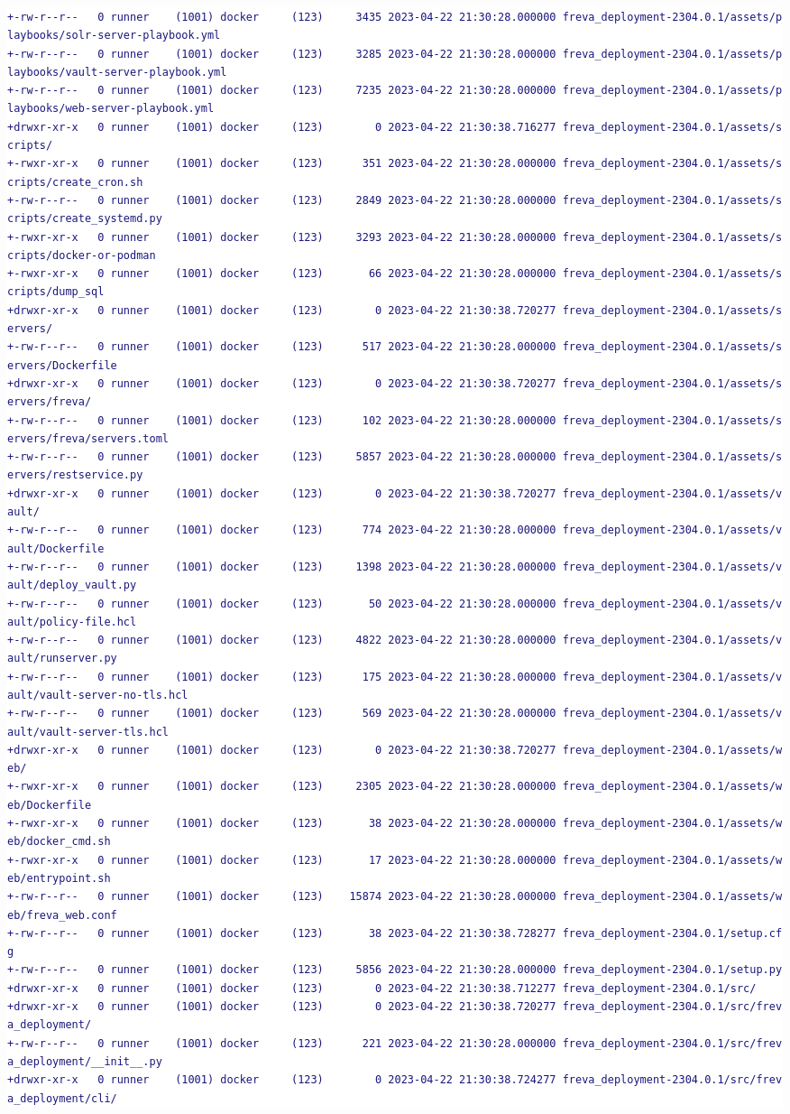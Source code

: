 ```diff
+-rw-r--r--   0 runner    (1001) docker     (123)     3435 2023-04-22 21:30:28.000000 freva_deployment-2304.0.1/assets/playbooks/solr-server-playbook.yml
+-rw-r--r--   0 runner    (1001) docker     (123)     3285 2023-04-22 21:30:28.000000 freva_deployment-2304.0.1/assets/playbooks/vault-server-playbook.yml
+-rw-r--r--   0 runner    (1001) docker     (123)     7235 2023-04-22 21:30:28.000000 freva_deployment-2304.0.1/assets/playbooks/web-server-playbook.yml
+drwxr-xr-x   0 runner    (1001) docker     (123)        0 2023-04-22 21:30:38.716277 freva_deployment-2304.0.1/assets/scripts/
+-rwxr-xr-x   0 runner    (1001) docker     (123)      351 2023-04-22 21:30:28.000000 freva_deployment-2304.0.1/assets/scripts/create_cron.sh
+-rw-r--r--   0 runner    (1001) docker     (123)     2849 2023-04-22 21:30:28.000000 freva_deployment-2304.0.1/assets/scripts/create_systemd.py
+-rwxr-xr-x   0 runner    (1001) docker     (123)     3293 2023-04-22 21:30:28.000000 freva_deployment-2304.0.1/assets/scripts/docker-or-podman
+-rwxr-xr-x   0 runner    (1001) docker     (123)       66 2023-04-22 21:30:28.000000 freva_deployment-2304.0.1/assets/scripts/dump_sql
+drwxr-xr-x   0 runner    (1001) docker     (123)        0 2023-04-22 21:30:38.720277 freva_deployment-2304.0.1/assets/servers/
+-rw-r--r--   0 runner    (1001) docker     (123)      517 2023-04-22 21:30:28.000000 freva_deployment-2304.0.1/assets/servers/Dockerfile
+drwxr-xr-x   0 runner    (1001) docker     (123)        0 2023-04-22 21:30:38.720277 freva_deployment-2304.0.1/assets/servers/freva/
+-rw-r--r--   0 runner    (1001) docker     (123)      102 2023-04-22 21:30:28.000000 freva_deployment-2304.0.1/assets/servers/freva/servers.toml
+-rw-r--r--   0 runner    (1001) docker     (123)     5857 2023-04-22 21:30:28.000000 freva_deployment-2304.0.1/assets/servers/restservice.py
+drwxr-xr-x   0 runner    (1001) docker     (123)        0 2023-04-22 21:30:38.720277 freva_deployment-2304.0.1/assets/vault/
+-rw-r--r--   0 runner    (1001) docker     (123)      774 2023-04-22 21:30:28.000000 freva_deployment-2304.0.1/assets/vault/Dockerfile
+-rw-r--r--   0 runner    (1001) docker     (123)     1398 2023-04-22 21:30:28.000000 freva_deployment-2304.0.1/assets/vault/deploy_vault.py
+-rw-r--r--   0 runner    (1001) docker     (123)       50 2023-04-22 21:30:28.000000 freva_deployment-2304.0.1/assets/vault/policy-file.hcl
+-rw-r--r--   0 runner    (1001) docker     (123)     4822 2023-04-22 21:30:28.000000 freva_deployment-2304.0.1/assets/vault/runserver.py
+-rw-r--r--   0 runner    (1001) docker     (123)      175 2023-04-22 21:30:28.000000 freva_deployment-2304.0.1/assets/vault/vault-server-no-tls.hcl
+-rw-r--r--   0 runner    (1001) docker     (123)      569 2023-04-22 21:30:28.000000 freva_deployment-2304.0.1/assets/vault/vault-server-tls.hcl
+drwxr-xr-x   0 runner    (1001) docker     (123)        0 2023-04-22 21:30:38.720277 freva_deployment-2304.0.1/assets/web/
+-rwxr-xr-x   0 runner    (1001) docker     (123)     2305 2023-04-22 21:30:28.000000 freva_deployment-2304.0.1/assets/web/Dockerfile
+-rwxr-xr-x   0 runner    (1001) docker     (123)       38 2023-04-22 21:30:28.000000 freva_deployment-2304.0.1/assets/web/docker_cmd.sh
+-rwxr-xr-x   0 runner    (1001) docker     (123)       17 2023-04-22 21:30:28.000000 freva_deployment-2304.0.1/assets/web/entrypoint.sh
+-rw-r--r--   0 runner    (1001) docker     (123)    15874 2023-04-22 21:30:28.000000 freva_deployment-2304.0.1/assets/web/freva_web.conf
+-rw-r--r--   0 runner    (1001) docker     (123)       38 2023-04-22 21:30:38.728277 freva_deployment-2304.0.1/setup.cfg
+-rw-r--r--   0 runner    (1001) docker     (123)     5856 2023-04-22 21:30:28.000000 freva_deployment-2304.0.1/setup.py
+drwxr-xr-x   0 runner    (1001) docker     (123)        0 2023-04-22 21:30:38.712277 freva_deployment-2304.0.1/src/
+drwxr-xr-x   0 runner    (1001) docker     (123)        0 2023-04-22 21:30:38.720277 freva_deployment-2304.0.1/src/freva_deployment/
+-rw-r--r--   0 runner    (1001) docker     (123)      221 2023-04-22 21:30:28.000000 freva_deployment-2304.0.1/src/freva_deployment/__init__.py
+drwxr-xr-x   0 runner    (1001) docker     (123)        0 2023-04-22 21:30:38.724277 freva_deployment-2304.0.1/src/freva_deployment/cli/
```